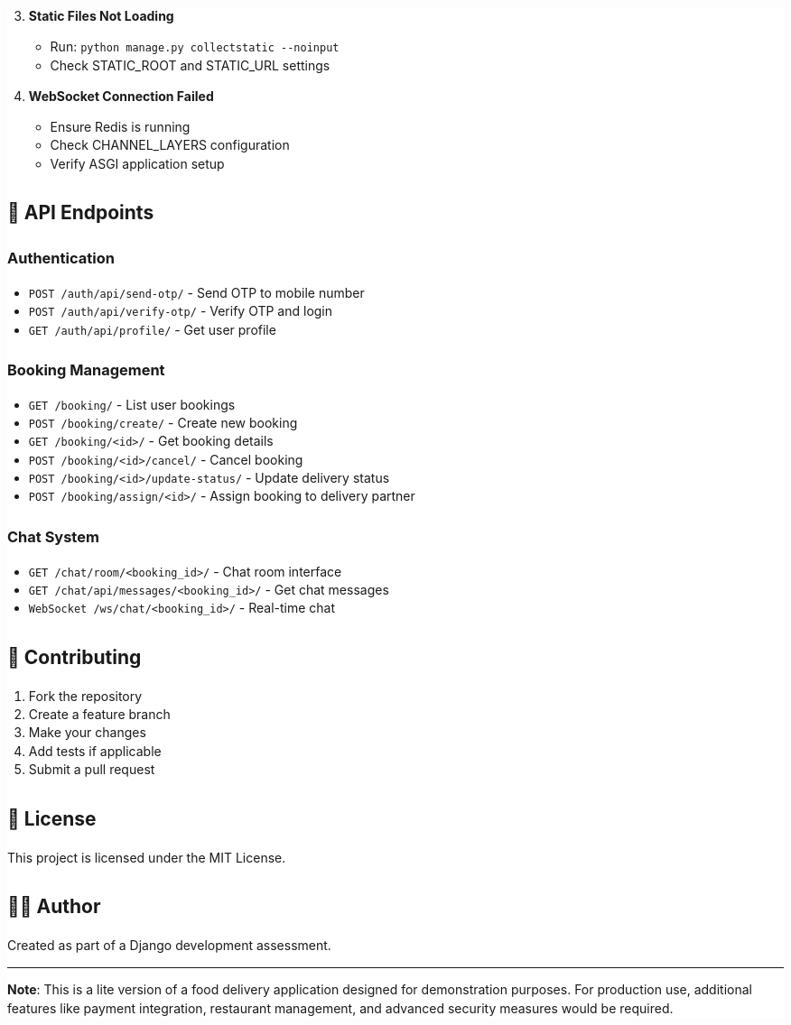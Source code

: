 3. **Static Files Not Loading**
   - Run: `python manage.py collectstatic --noinput`
   - Check STATIC_ROOT and STATIC_URL settings

4. **WebSocket Connection Failed**
   - Ensure Redis is running
   - Check CHANNEL_LAYERS configuration
   - Verify ASGI application setup

## 📝 API Endpoints

### Authentication
- `POST /auth/api/send-otp/` - Send OTP to mobile number
- `POST /auth/api/verify-otp/` - Verify OTP and login
- `GET /auth/api/profile/` - Get user profile

### Booking Management
- `GET /booking/` - List user bookings
- `POST /booking/create/` - Create new booking
- `GET /booking/<id>/` - Get booking details
- `POST /booking/<id>/cancel/` - Cancel booking
- `POST /booking/<id>/update-status/` - Update delivery status
- `POST /booking/assign/<id>/` - Assign booking to delivery partner

### Chat System
- `GET /chat/room/<booking_id>/` - Chat room interface
- `GET /chat/api/messages/<booking_id>/` - Get chat messages
- `WebSocket /ws/chat/<booking_id>/` - Real-time chat

## 🤝 Contributing

1. Fork the repository
2. Create a feature branch
3. Make your changes
4. Add tests if applicable
5. Submit a pull request

## 📄 License

This project is licensed under the MIT License.

## 👨‍💻 Author

Created as part of a Django development assessment.

---

**Note**: This is a lite version of a food delivery application designed for demonstration purposes. For production use, additional features like payment integration, restaurant management, and advanced security measures would be required.